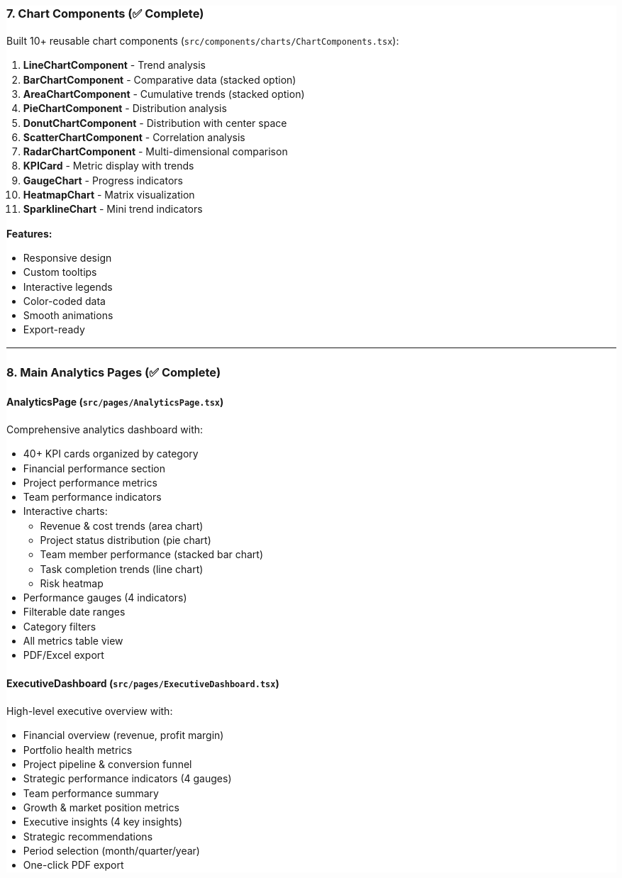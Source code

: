
### **7. Chart Components (✅ Complete)**

Built 10+ reusable chart components (`src/components/charts/ChartComponents.tsx`):

1. **LineChartComponent** - Trend analysis
2. **BarChartComponent** - Comparative data (stacked option)
3. **AreaChartComponent** - Cumulative trends (stacked option)
4. **PieChartComponent** - Distribution analysis
5. **DonutChartComponent** - Distribution with center space
6. **ScatterChartComponent** - Correlation analysis
7. **RadarChartComponent** - Multi-dimensional comparison
8. **KPICard** - Metric display with trends
9. **GaugeChart** - Progress indicators
10. **HeatmapChart** - Matrix visualization
11. **SparklineChart** - Mini trend indicators

**Features:**
- Responsive design
- Custom tooltips
- Interactive legends
- Color-coded data
- Smooth animations
- Export-ready

---

### **8. Main Analytics Pages (✅ Complete)**

#### **AnalyticsPage** (`src/pages/AnalyticsPage.tsx`)
Comprehensive analytics dashboard with:
- 40+ KPI cards organized by category
- Financial performance section
- Project performance metrics
- Team performance indicators
- Interactive charts:
  - Revenue & cost trends (area chart)
  - Project status distribution (pie chart)
  - Team member performance (stacked bar chart)
  - Task completion trends (line chart)
  - Risk heatmap
- Performance gauges (4 indicators)
- Filterable date ranges
- Category filters
- All metrics table view
- PDF/Excel export

#### **ExecutiveDashboard** (`src/pages/ExecutiveDashboard.tsx`)
High-level executive overview with:
- Financial overview (revenue, profit margin)
- Portfolio health metrics
- Project pipeline & conversion funnel
- Strategic performance indicators (4 gauges)
- Team performance summary
- Growth & market position metrics
- Executive insights (4 key insights)
- Strategic recommendations
- Period selection (month/quarter/year)
- One-click PDF export
